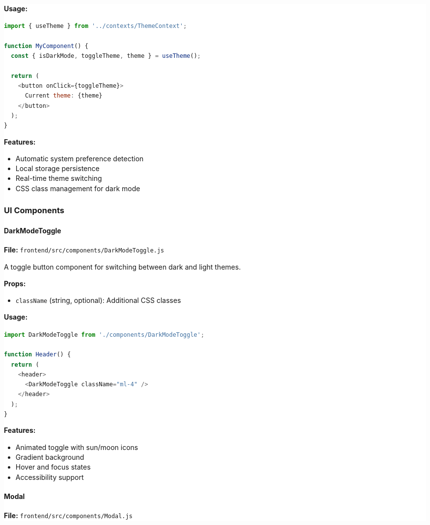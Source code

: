 **Usage:**
```javascript
import { useTheme } from '../contexts/ThemeContext';

function MyComponent() {
  const { isDarkMode, toggleTheme, theme } = useTheme();
  
  return (
    <button onClick={toggleTheme}>
      Current theme: {theme}
    </button>
  );
}
```

**Features:**
- Automatic system preference detection
- Local storage persistence
- Real-time theme switching
- CSS class management for dark mode

### UI Components

#### DarkModeToggle

**File:** `frontend/src/components/DarkModeToggle.js`

A toggle button component for switching between dark and light themes.

**Props:**
- `className` (string, optional): Additional CSS classes

**Usage:**
```javascript
import DarkModeToggle from './components/DarkModeToggle';

function Header() {
  return (
    <header>
      <DarkModeToggle className="ml-4" />
    </header>
  );
}
```

**Features:**
- Animated toggle with sun/moon icons
- Gradient background
- Hover and focus states
- Accessibility support

#### Modal

**File:** `frontend/src/components/Modal.js`
